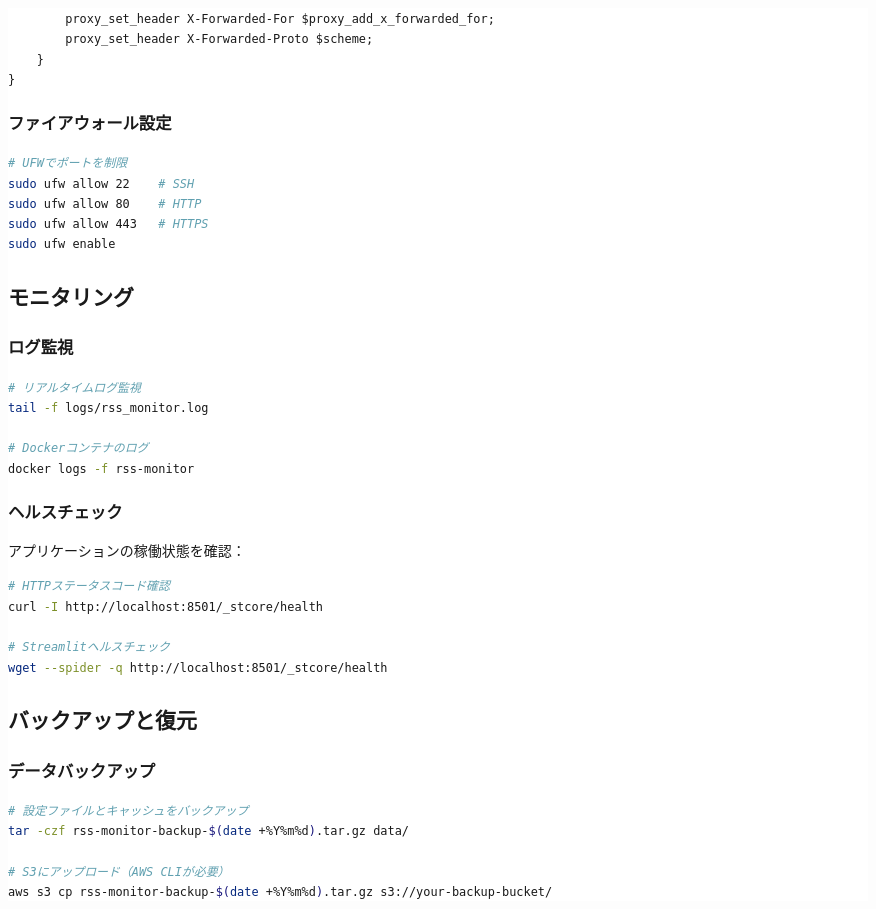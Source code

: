 ```nginx
        proxy_set_header X-Forwarded-For $proxy_add_x_forwarded_for;
        proxy_set_header X-Forwarded-Proto $scheme;
    }
}
```

### ファイアウォール設定

```bash
# UFWでポートを制限
sudo ufw allow 22    # SSH
sudo ufw allow 80    # HTTP
sudo ufw allow 443   # HTTPS
sudo ufw enable
```

## モニタリング

### ログ監視

```bash
# リアルタイムログ監視
tail -f logs/rss_monitor.log

# Dockerコンテナのログ
docker logs -f rss-monitor
```

### ヘルスチェック

アプリケーションの稼働状態を確認：

```bash
# HTTPステータスコード確認
curl -I http://localhost:8501/_stcore/health

# Streamlitヘルスチェック
wget --spider -q http://localhost:8501/_stcore/health
```

## バックアップと復元

### データバックアップ

```bash
# 設定ファイルとキャッシュをバックアップ
tar -czf rss-monitor-backup-$(date +%Y%m%d).tar.gz data/

# S3にアップロード（AWS CLIが必要）
aws s3 cp rss-monitor-backup-$(date +%Y%m%d).tar.gz s3://your-backup-bucket/
```
